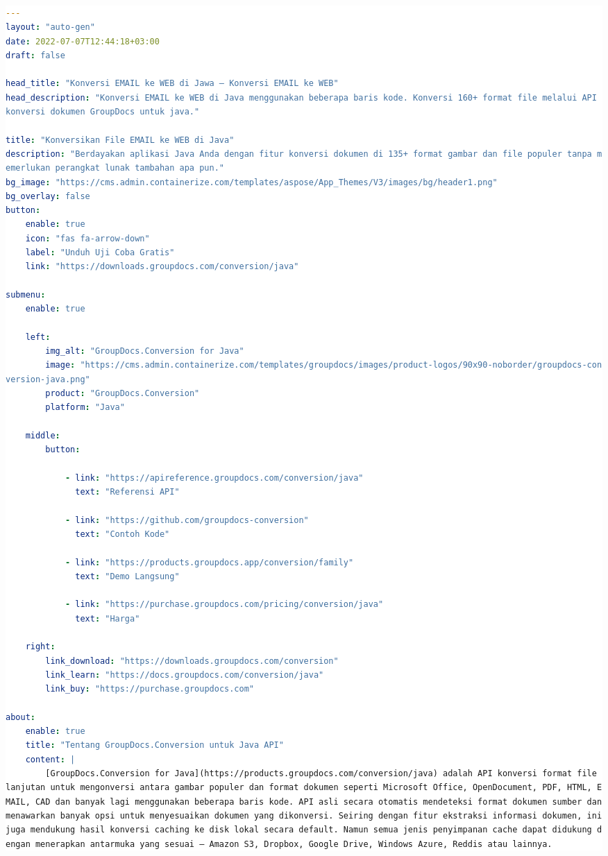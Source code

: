 ```yaml
---
layout: "auto-gen"
date: 2022-07-07T12:44:18+03:00
draft: false

head_title: "Konversi EMAIL ke WEB di Jawa – Konversi EMAIL ke WEB"
head_description: "Konversi EMAIL ke WEB di Java menggunakan beberapa baris kode. Konversi 160+ format file melalui API konversi dokumen GroupDocs untuk java."

title: "Konversikan File EMAIL ke WEB di Java"
description: "Berdayakan aplikasi Java Anda dengan fitur konversi dokumen di 135+ format gambar dan file populer tanpa memerlukan perangkat lunak tambahan apa pun."
bg_image: "https://cms.admin.containerize.com/templates/aspose/App_Themes/V3/images/bg/header1.png"
bg_overlay: false
button:
    enable: true
    icon: "fas fa-arrow-down"
    label: "Unduh Uji Coba Gratis"
    link: "https://downloads.groupdocs.com/conversion/java"

submenu:
    enable: true

    left:
        img_alt: "GroupDocs.Conversion for Java"
        image: "https://cms.admin.containerize.com/templates/groupdocs/images/product-logos/90x90-noborder/groupdocs-conversion-java.png"
        product: "GroupDocs.Conversion"
        platform: "Java"

    middle:
        button:

            - link: "https://apireference.groupdocs.com/conversion/java"
              text: "Referensi API"

            - link: "https://github.com/groupdocs-conversion"
              text: "Contoh Kode"

            - link: "https://products.groupdocs.app/conversion/family"
              text: "Demo Langsung"

            - link: "https://purchase.groupdocs.com/pricing/conversion/java"
              text: "Harga"

    right:
        link_download: "https://downloads.groupdocs.com/conversion"
        link_learn: "https://docs.groupdocs.com/conversion/java"
        link_buy: "https://purchase.groupdocs.com"

about:
    enable: true
    title: "Tentang GroupDocs.Conversion untuk Java API"
    content: |
        [GroupDocs.Conversion for Java](https://products.groupdocs.com/conversion/java) adalah API konversi format file lanjutan untuk mengonversi antara gambar populer dan format dokumen seperti Microsoft Office, OpenDocument, PDF, HTML, EMAIL, CAD dan banyak lagi menggunakan beberapa baris kode. API asli secara otomatis mendeteksi format dokumen sumber dan menawarkan banyak opsi untuk menyesuaikan dokumen yang dikonversi. Seiring dengan fitur ekstraksi informasi dokumen, ini juga mendukung hasil konversi caching ke disk lokal secara default. Namun semua jenis penyimpanan cache dapat didukung dengan menerapkan antarmuka yang sesuai – Amazon S3, Dropbox, Google Drive, Windows Azure, Reddis atau lainnya.

```